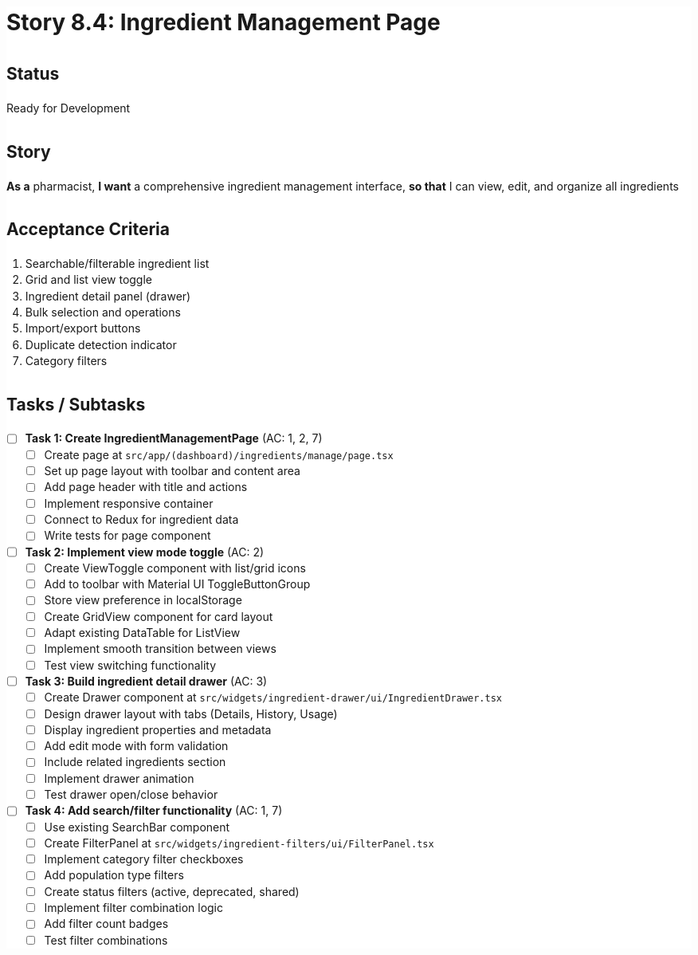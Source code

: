 # Story 8.4: Ingredient Management Page

## Status
Ready for Development

## Story
**As a** pharmacist,
**I want** a comprehensive ingredient management interface,
**so that** I can view, edit, and organize all ingredients

## Acceptance Criteria
1. Searchable/filterable ingredient list
2. Grid and list view toggle
3. Ingredient detail panel (drawer)
4. Bulk selection and operations
5. Import/export buttons
6. Duplicate detection indicator
7. Category filters

## Tasks / Subtasks
- [ ] **Task 1: Create IngredientManagementPage** (AC: 1, 2, 7)
  - [ ] Create page at `src/app/(dashboard)/ingredients/manage/page.tsx`
  - [ ] Set up page layout with toolbar and content area
  - [ ] Add page header with title and actions
  - [ ] Implement responsive container
  - [ ] Connect to Redux for ingredient data
  - [ ] Write tests for page component

- [ ] **Task 2: Implement view mode toggle** (AC: 2)
  - [ ] Create ViewToggle component with list/grid icons
  - [ ] Add to toolbar with Material UI ToggleButtonGroup
  - [ ] Store view preference in localStorage
  - [ ] Create GridView component for card layout
  - [ ] Adapt existing DataTable for ListView
  - [ ] Implement smooth transition between views
  - [ ] Test view switching functionality

- [ ] **Task 3: Build ingredient detail drawer** (AC: 3)
  - [ ] Create Drawer component at `src/widgets/ingredient-drawer/ui/IngredientDrawer.tsx`
  - [ ] Design drawer layout with tabs (Details, History, Usage)
  - [ ] Display ingredient properties and metadata
  - [ ] Add edit mode with form validation
  - [ ] Include related ingredients section
  - [ ] Implement drawer animation
  - [ ] Test drawer open/close behavior

- [ ] **Task 4: Add search/filter functionality** (AC: 1, 7)
  - [ ] Use existing SearchBar component
  - [ ] Create FilterPanel at `src/widgets/ingredient-filters/ui/FilterPanel.tsx`
  - [ ] Implement category filter checkboxes
  - [ ] Add population type filters
  - [ ] Create status filters (active, deprecated, shared)
  - [ ] Implement filter combination logic
  - [ ] Add filter count badges
  - [ ] Test filter combinations
